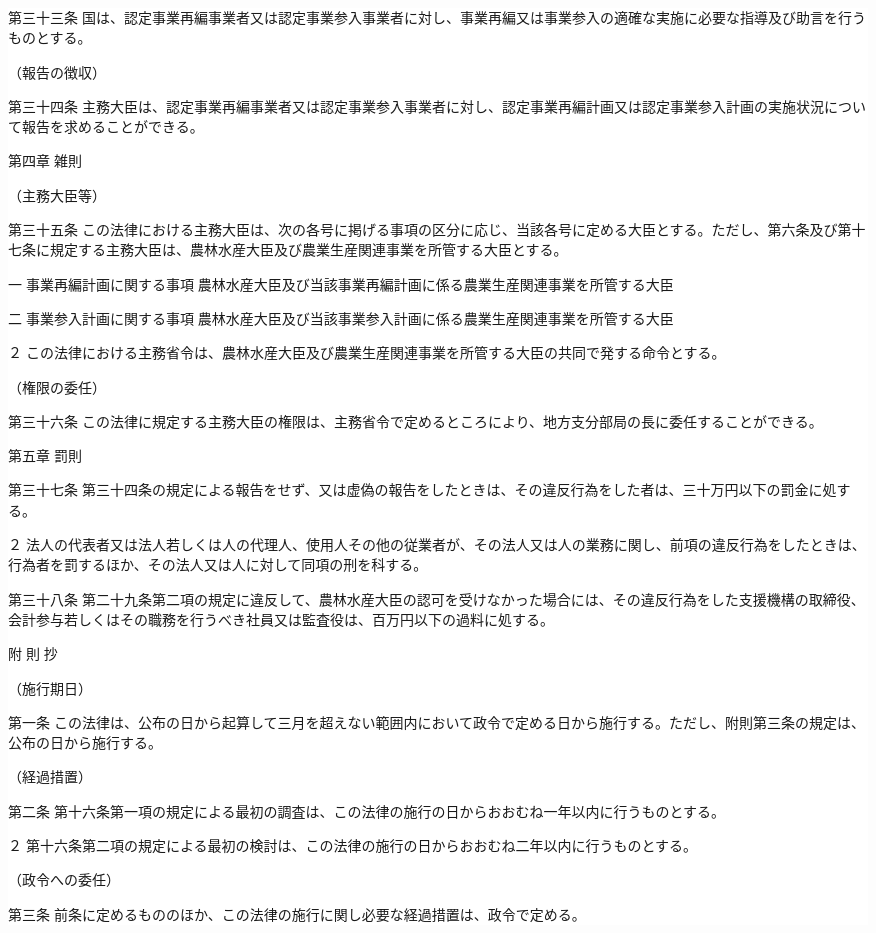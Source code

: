 第三十三条 国は、認定事業再編事業者又は認定事業参入事業者に対し、事業再編又は事業参入の適確な実施に必要な指導及び助言を行うものとする。

（報告の徴収）

第三十四条 主務大臣は、認定事業再編事業者又は認定事業参入事業者に対し、認定事業再編計画又は認定事業参入計画の実施状況について報告を求めることができる。

第四章 雑則

（主務大臣等）

第三十五条 この法律における主務大臣は、次の各号に掲げる事項の区分に応じ、当該各号に定める大臣とする。ただし、第六条及び第十七条に規定する主務大臣は、農林水産大臣及び農業生産関連事業を所管する大臣とする。

一 事業再編計画に関する事項 農林水産大臣及び当該事業再編計画に係る農業生産関連事業を所管する大臣

二 事業参入計画に関する事項 農林水産大臣及び当該事業参入計画に係る農業生産関連事業を所管する大臣

２ この法律における主務省令は、農林水産大臣及び農業生産関連事業を所管する大臣の共同で発する命令とする。

（権限の委任）

第三十六条 この法律に規定する主務大臣の権限は、主務省令で定めるところにより、地方支分部局の長に委任することができる。

第五章 罰則

第三十七条 第三十四条の規定による報告をせず、又は虚偽の報告をしたときは、その違反行為をした者は、三十万円以下の罰金に処する。

２ 法人の代表者又は法人若しくは人の代理人、使用人その他の従業者が、その法人又は人の業務に関し、前項の違反行為をしたときは、行為者を罰するほか、その法人又は人に対して同項の刑を科する。

第三十八条 第二十九条第二項の規定に違反して、農林水産大臣の認可を受けなかった場合には、その違反行為をした支援機構の取締役、会計参与若しくはその職務を行うべき社員又は監査役は、百万円以下の過料に処する。

附 則 抄

（施行期日）

第一条 この法律は、公布の日から起算して三月を超えない範囲内において政令で定める日から施行する。ただし、附則第三条の規定は、公布の日から施行する。

（経過措置）

第二条 第十六条第一項の規定による最初の調査は、この法律の施行の日からおおむね一年以内に行うものとする。

２ 第十六条第二項の規定による最初の検討は、この法律の施行の日からおおむね二年以内に行うものとする。

（政令への委任）

第三条 前条に定めるもののほか、この法律の施行に関し必要な経過措置は、政令で定める。
